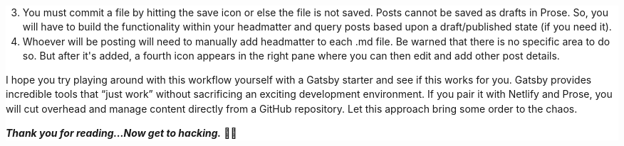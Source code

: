 3.  You must commit a file by hitting the save icon or else the file is not saved. Posts cannot be saved as drafts in Prose. So, you will have to build the functionality within your headmatter and query posts based upon a draft/published state (if you need it).
4.  Whoever will be posting will need to manually add headmatter to each .md file. Be warned that there is no specific area to do so. But after it's added, a fourth icon appears in the right pane where you can then edit and add other post details.

I hope you try playing around with this workflow yourself with a Gatsby starter and see if this works for you. Gatsby provides incredible tools that “just work” without sacrificing an exciting development environment. If you pair it with Netlify and Prose, you will cut overhead and manage content directly from a GitHub repository. Let this approach bring some order to the chaos.

_**Thank you for reading...Now get to hacking.**_ ✌🏼
